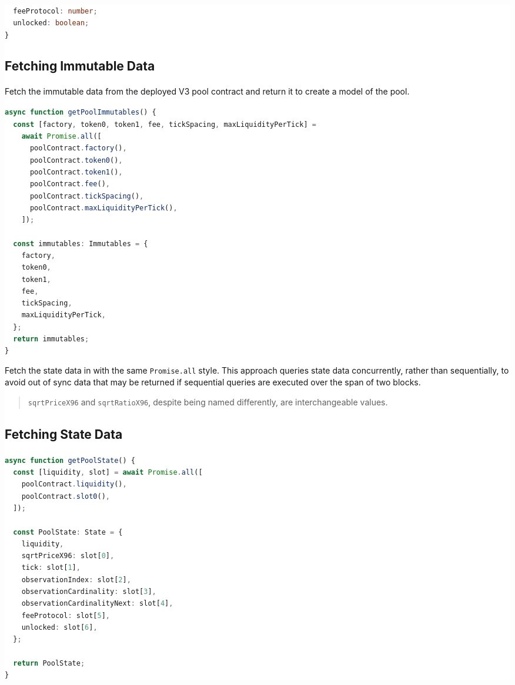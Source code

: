 ```typescript
  feeProtocol: number;
  unlocked: boolean;
}
```

## Fetching Immutable Data

Fetch the immutable data from the deployed V3 pool contract and return it to create a model of the pool. 

```typescript
async function getPoolImmutables() {
  const [factory, token0, token1, fee, tickSpacing, maxLiquidityPerTick] =
    await Promise.all([
      poolContract.factory(),
      poolContract.token0(),
      poolContract.token1(),
      poolContract.fee(),
      poolContract.tickSpacing(),
      poolContract.maxLiquidityPerTick(),
    ]);

  const immutables: Immutables = {
    factory,
    token0,
    token1,
    fee,
    tickSpacing,
    maxLiquidityPerTick,
  };
  return immutables;
}
```

Fetch the state data in with the same `Promise.all` style. This approach queries state data concurrently, rather than sequentially, to avoid out of sync data that may be returned if sequential queries are executed over the span of two blocks.

> `sqrtPriceX96` and `sqrtRatioX96`, despite being named differently, are interchangeable values.

## Fetching State Data

```typescript
async function getPoolState() {
  const [liquidity, slot] = await Promise.all([
    poolContract.liquidity(),
    poolContract.slot0(),
  ]);

  const PoolState: State = {
    liquidity,
    sqrtPriceX96: slot[0],
    tick: slot[1],
    observationIndex: slot[2],
    observationCardinality: slot[3],
    observationCardinalityNext: slot[4],
    feeProtocol: slot[5],
    unlocked: slot[6],
  };

  return PoolState;
}
```
